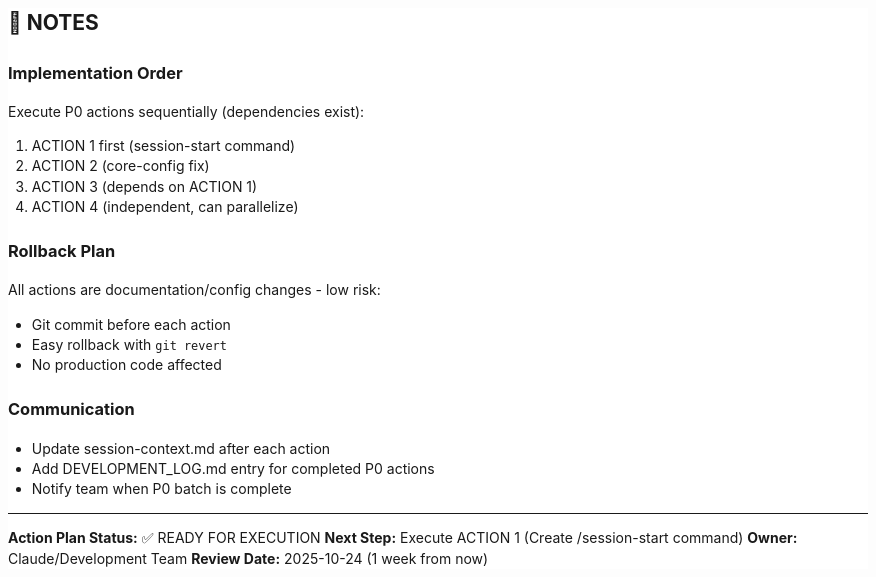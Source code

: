 ## 📝 NOTES

### Implementation Order
Execute P0 actions sequentially (dependencies exist):
1. ACTION 1 first (session-start command)
2. ACTION 2 (core-config fix)
3. ACTION 3 (depends on ACTION 1)
4. ACTION 4 (independent, can parallelize)

### Rollback Plan
All actions are documentation/config changes - low risk:
- Git commit before each action
- Easy rollback with `git revert`
- No production code affected

### Communication
- Update session-context.md after each action
- Add DEVELOPMENT_LOG.md entry for completed P0 actions
- Notify team when P0 batch is complete

---

**Action Plan Status:** ✅ READY FOR EXECUTION
**Next Step:** Execute ACTION 1 (Create /session-start command)
**Owner:** Claude/Development Team
**Review Date:** 2025-10-24 (1 week from now)

